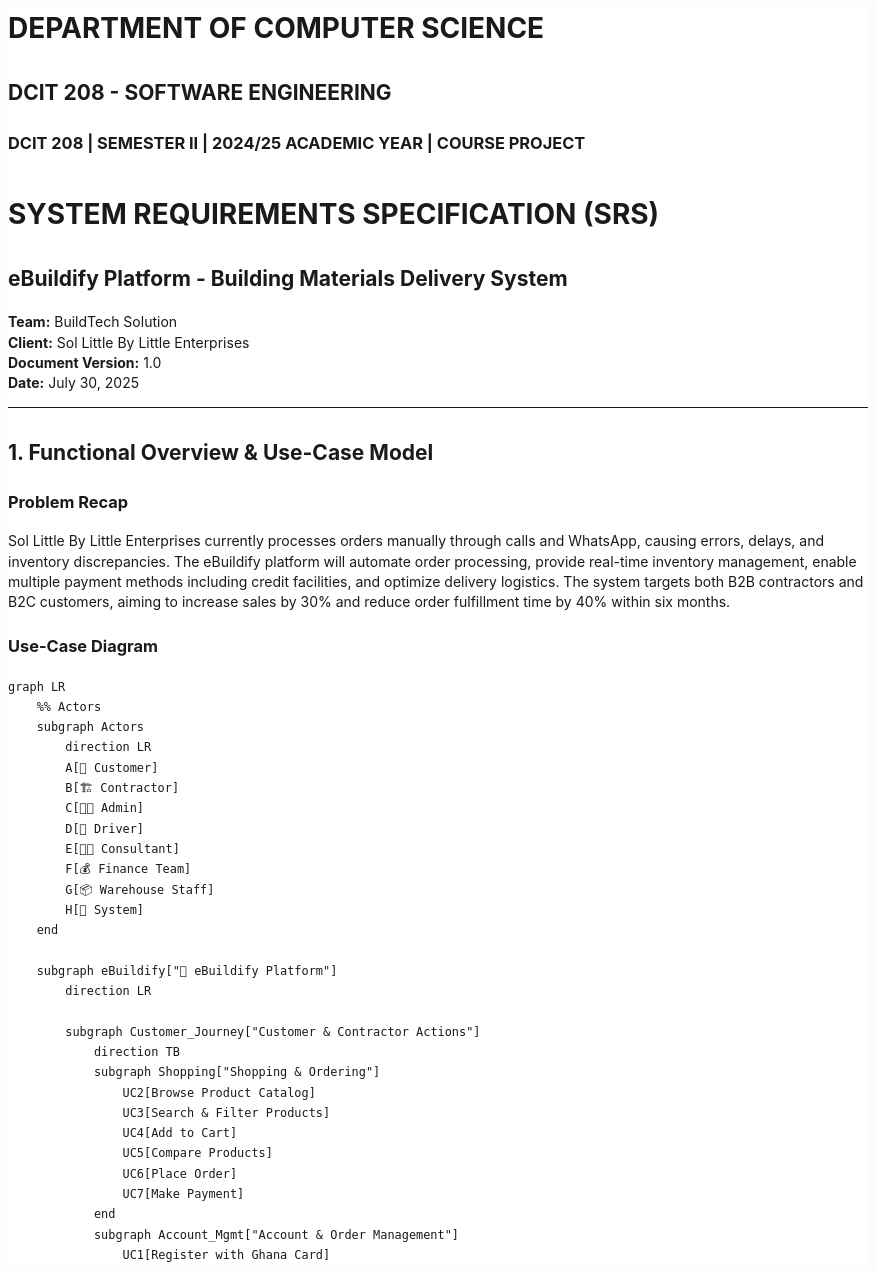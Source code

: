 # DEPARTMENT OF COMPUTER SCIENCE

## DCIT 208 - SOFTWARE ENGINEERING

### DCIT 208 | SEMESTER II | 2024/25 ACADEMIC YEAR | COURSE PROJECT

# SYSTEM REQUIREMENTS SPECIFICATION (SRS)

## eBuildify Platform - Building Materials Delivery System

**Team:** BuildTech Solution  
**Client:** Sol Little By Little Enterprises  
**Document Version:** 1.0  
**Date:** July 30, 2025

---

## 1. Functional Overview & Use-Case Model

### Problem Recap

Sol Little By Little Enterprises currently processes orders manually through calls and WhatsApp, causing errors, delays, and inventory discrepancies. The eBuildify platform will automate order processing, provide real-time inventory management, enable multiple payment methods including credit facilities, and optimize delivery logistics. The system targets both B2B contractors and B2C customers, aiming to increase sales by 30% and reduce order fulfillment time by 40% within six months.

### Use-Case Diagram

```mermaid
graph LR
    %% Actors
    subgraph Actors
        direction LR
        A[👤 Customer]
        B[🏗️ Contractor]
        C[👨‍💼 Admin]
        D[🚛 Driver]
        E[👨‍🔬 Consultant]
        F[💰 Finance Team]
        G[📦 Warehouse Staff]
        H[🤖 System]
    end

    subgraph eBuildify["🏢 eBuildify Platform"]
        direction LR

        subgraph Customer_Journey["Customer & Contractor Actions"]
            direction TB
            subgraph Shopping["Shopping & Ordering"]
                UC2[Browse Product Catalog]
                UC3[Search & Filter Products]
                UC4[Add to Cart]
                UC5[Compare Products]
                UC6[Place Order]
                UC7[Make Payment]
            end
            subgraph Account_Mgmt["Account & Order Management"]
                UC1[Register with Ghana Card]
```